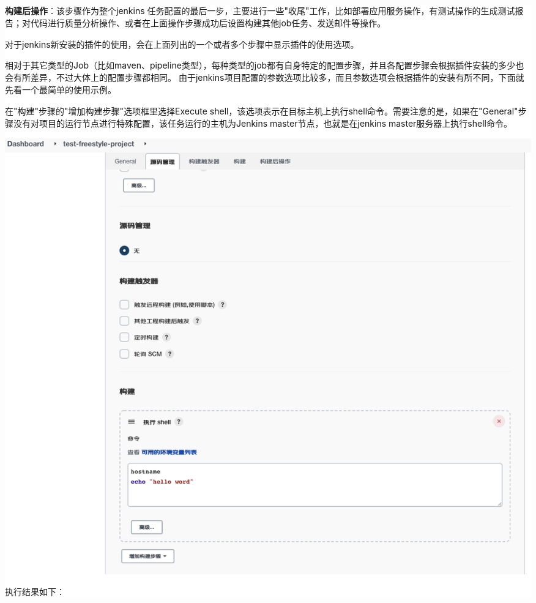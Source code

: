 
**构建后操作**：该步骤作为整个jenkins 任务配置的最后⼀步，主要进⾏⼀些"收尾"⼯作，⽐如部署应⽤服务操作，有测试操作的⽣成测试报告；对代码进⾏质量分析操作、或者在上⾯操作步骤成功后设置构建其他job任务、发送邮件等操作。


对于jenkins新安装的插件的使⽤，会在上⾯列出的⼀个或者多个步骤中显示插件的使⽤选项。


相对于其它类型的Job（⽐如maven、pipeline类型），每种类型的job都有⾃身特定的配置步骤，并且各配置步骤会根据插件安装的多少也会有所差异，不过⼤体上的配置步骤都相同。
由于jenkins项⽬配置的参数选项⽐较多，⽽且参数选项会根据插件的安装有所不同，下⾯就先看⼀个最简单的使⽤示例。


在"构建"步骤的"增加构建步骤"选项框⾥选择Execute shell，该选项表示在⽬标主机上执⾏shell命令。需要注意的是，如果在"General"步骤没有对项⽬的运⾏节点进⾏特殊配置，该任务运⾏的主机为Jenkins master节点，也就是在jenkins master服务器上执⾏shell命令。

![](jenkins.assets/2022-03-08-13-58-11-image.png)

执⾏结果如下：
